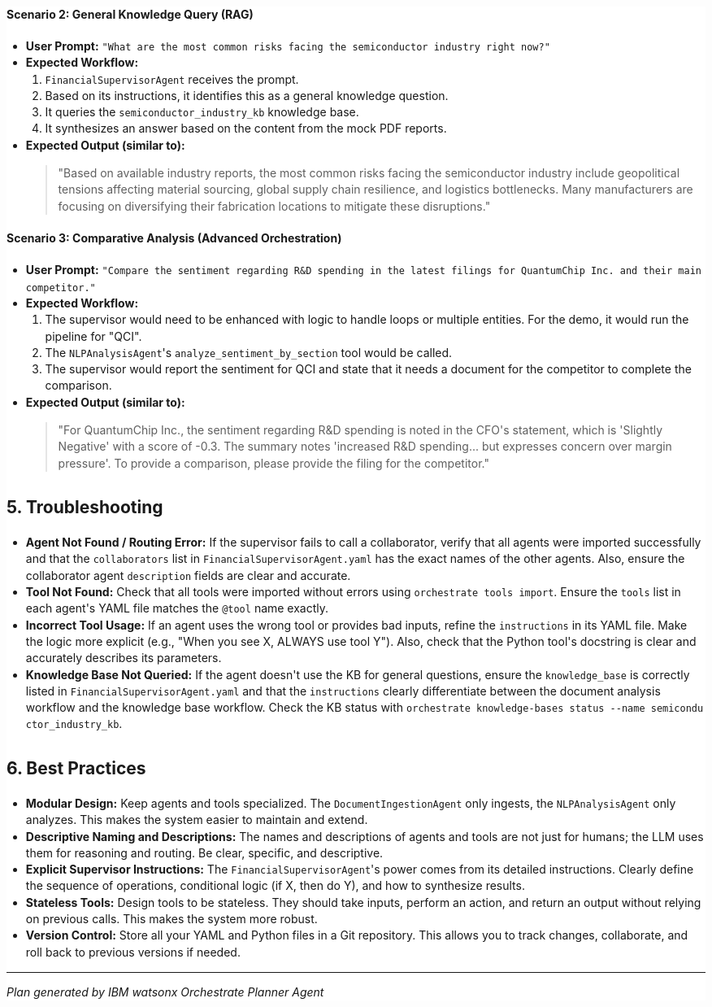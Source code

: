 #### Scenario 2: General Knowledge Query (RAG)

*   **User Prompt:** `"What are the most common risks facing the semiconductor industry right now?"`
*   **Expected Workflow:**
    1.  `FinancialSupervisorAgent` receives the prompt.
    2.  Based on its instructions, it identifies this as a general knowledge question.
    3.  It queries the `semiconductor_industry_kb` knowledge base.
    4.  It synthesizes an answer based on the content from the mock PDF reports.
*   **Expected Output (similar to):**
    > "Based on available industry reports, the most common risks facing the semiconductor industry include geopolitical tensions affecting material sourcing, global supply chain resilience, and logistics bottlenecks. Many manufacturers are focusing on diversifying their fabrication locations to mitigate these disruptions."

#### Scenario 3: Comparative Analysis (Advanced Orchestration)

*   **User Prompt:** `"Compare the sentiment regarding R&D spending in the latest filings for QuantumChip Inc. and their main competitor."`
*   **Expected Workflow:**
    1.  The supervisor would need to be enhanced with logic to handle loops or multiple entities. For the demo, it would run the pipeline for "QCI".
    2.  The `NLPAnalysisAgent`'s `analyze_sentiment_by_section` tool would be called.
    3.  The supervisor would report the sentiment for QCI and state that it needs a document for the competitor to complete the comparison.
*   **Expected Output (similar to):**
    > "For QuantumChip Inc., the sentiment regarding R&D spending is noted in the CFO's statement, which is 'Slightly Negative' with a score of -0.3. The summary notes 'increased R&D spending... but expresses concern over margin pressure'. To provide a comparison, please provide the filing for the competitor."

## 5. Troubleshooting

*   **Agent Not Found / Routing Error:** If the supervisor fails to call a collaborator, verify that all agents were imported successfully and that the `collaborators` list in `FinancialSupervisorAgent.yaml` has the exact names of the other agents. Also, ensure the collaborator agent `description` fields are clear and accurate.
*   **Tool Not Found:** Check that all tools were imported without errors using `orchestrate tools import`. Ensure the `tools` list in each agent's YAML file matches the `@tool` name exactly.
*   **Incorrect Tool Usage:** If an agent uses the wrong tool or provides bad inputs, refine the `instructions` in its YAML file. Make the logic more explicit (e.g., "When you see X, ALWAYS use tool Y"). Also, check that the Python tool's docstring is clear and accurately describes its parameters.
*   **Knowledge Base Not Queried:** If the agent doesn't use the KB for general questions, ensure the `knowledge_base` is correctly listed in `FinancialSupervisorAgent.yaml` and that the `instructions` clearly differentiate between the document analysis workflow and the knowledge base workflow. Check the KB status with `orchestrate knowledge-bases status --name semiconductor_industry_kb`.

## 6. Best Practices

*   **Modular Design:** Keep agents and tools specialized. The `DocumentIngestionAgent` only ingests, the `NLPAnalysisAgent` only analyzes. This makes the system easier to maintain and extend.
*   **Descriptive Naming and Descriptions:** The names and descriptions of agents and tools are not just for humans; the LLM uses them for reasoning and routing. Be clear, specific, and descriptive.
*   **Explicit Supervisor Instructions:** The `FinancialSupervisorAgent`'s power comes from its detailed instructions. Clearly define the sequence of operations, conditional logic (if X, then do Y), and how to synthesize results.
*   **Stateless Tools:** Design tools to be stateless. They should take inputs, perform an action, and return an output without relying on previous calls. This makes the system more robust.
*   **Version Control:** Store all your YAML and Python files in a Git repository. This allows you to track changes, collaborate, and roll back to previous versions if needed.

---
*Plan generated by IBM watsonx Orchestrate Planner Agent*
